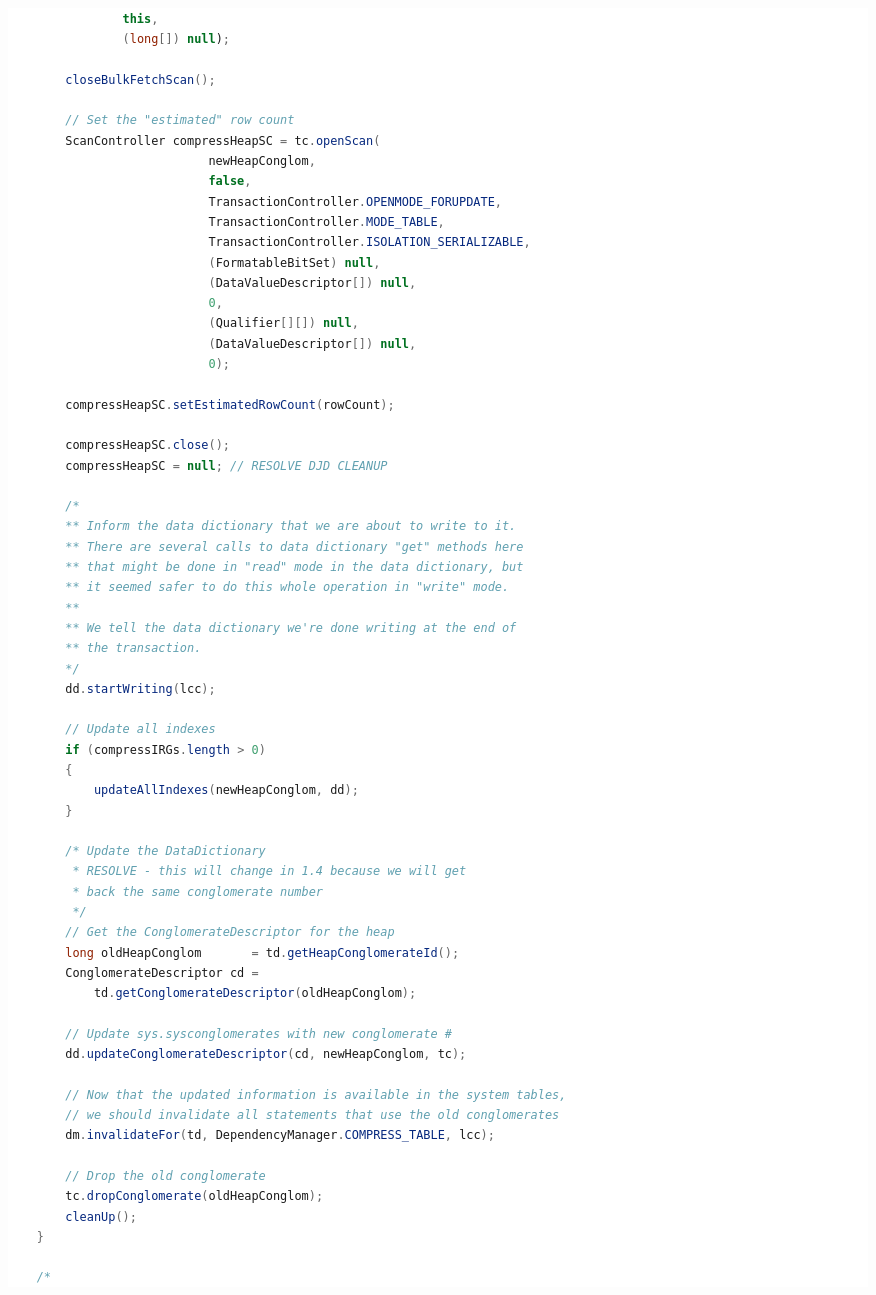 ```java
                this,
                (long[]) null);

		closeBulkFetchScan();

		// Set the "estimated" row count
		ScanController compressHeapSC = tc.openScan(
							newHeapConglom,
							false,
							TransactionController.OPENMODE_FORUPDATE,
							TransactionController.MODE_TABLE,
                            TransactionController.ISOLATION_SERIALIZABLE,
							(FormatableBitSet) null,
							(DataValueDescriptor[]) null,
							0,
							(Qualifier[][]) null,
							(DataValueDescriptor[]) null,
							0);
		
		compressHeapSC.setEstimatedRowCount(rowCount);

		compressHeapSC.close();
		compressHeapSC = null; // RESOLVE DJD CLEANUP

		/*
		** Inform the data dictionary that we are about to write to it.
		** There are several calls to data dictionary "get" methods here
		** that might be done in "read" mode in the data dictionary, but
		** it seemed safer to do this whole operation in "write" mode.
		**
		** We tell the data dictionary we're done writing at the end of
		** the transaction.
		*/
		dd.startWriting(lcc);

		// Update all indexes
		if (compressIRGs.length > 0)
		{
			updateAllIndexes(newHeapConglom, dd);
		}

		/* Update the DataDictionary
		 * RESOLVE - this will change in 1.4 because we will get
		 * back the same conglomerate number
		 */
		// Get the ConglomerateDescriptor for the heap
		long oldHeapConglom       = td.getHeapConglomerateId();
		ConglomerateDescriptor cd = 
            td.getConglomerateDescriptor(oldHeapConglom);

		// Update sys.sysconglomerates with new conglomerate #
		dd.updateConglomerateDescriptor(cd, newHeapConglom, tc);

        // Now that the updated information is available in the system tables,
        // we should invalidate all statements that use the old conglomerates
        dm.invalidateFor(td, DependencyManager.COMPRESS_TABLE, lcc);

		// Drop the old conglomerate
		tc.dropConglomerate(oldHeapConglom);
		cleanUp();
	}
	
	/* 
```